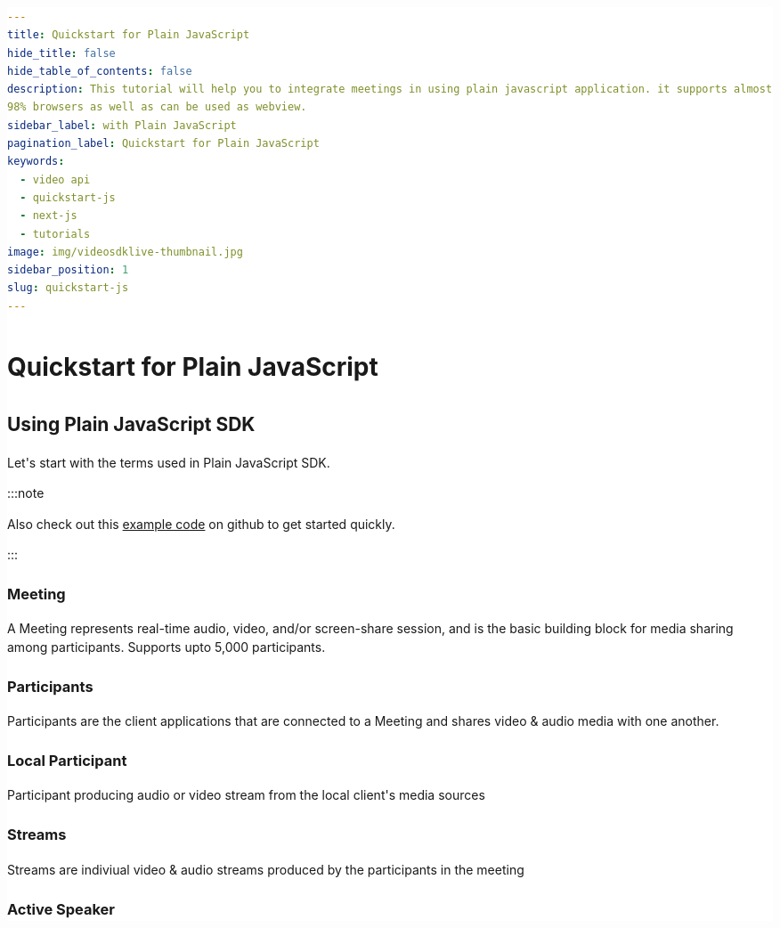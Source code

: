 ```yaml
---
title: Quickstart for Plain JavaScript
hide_title: false
hide_table_of_contents: false
description: This tutorial will help you to integrate meetings in using plain javascript application. it supports almost 98% browsers as well as can be used as webview.
sidebar_label: with Plain JavaScript
pagination_label: Quickstart for Plain JavaScript
keywords:
  - video api
  - quickstart-js
  - next-js
  - tutorials
image: img/videosdklive-thumbnail.jpg
sidebar_position: 1
slug: quickstart-js
---
```


# Quickstart for Plain JavaScript

## Using Plain JavaScript SDK

Let's start with the terms used in Plain JavaScript SDK.

:::note

Also check out this [example code](https://github.com/videosdk-live/videosdk-rtc-react-sdk-example) on github to get started quickly.

:::

### Meeting

A Meeting represents real-time audio, video, and/or screen-share session, and is the basic building block for media sharing among participants. Supports upto 5,000 participants.

### Participants

Participants are the client applications that are connected to a Meeting and shares video & audio media with one another.

### Local Participant

Participant producing audio or video stream from the local client's media sources

### Streams

Streams are indiviual video & audio streams produced by the participants in the meeting

### Active Speaker

